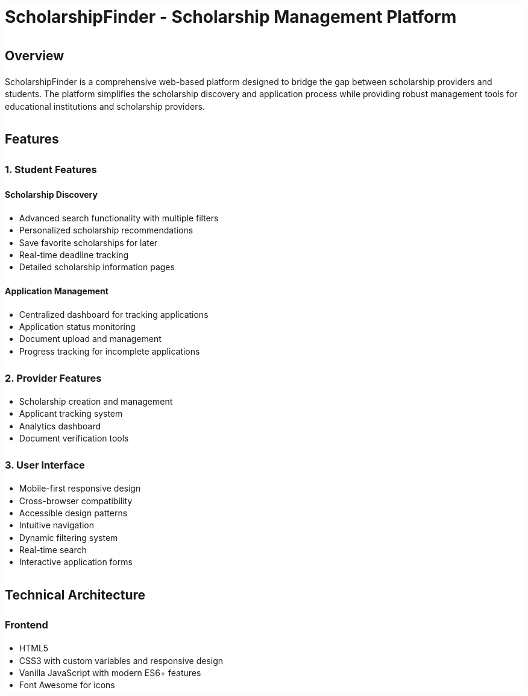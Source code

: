 # ScholarshipFinder - Scholarship Management Platform

## Overview

ScholarshipFinder is a comprehensive web-based platform designed to bridge the gap between scholarship providers and students. The platform simplifies the scholarship discovery and application process while providing robust management tools for educational institutions and scholarship providers.

## Features

### 1. Student Features

#### Scholarship Discovery
- Advanced search functionality with multiple filters
- Personalized scholarship recommendations
- Save favorite scholarships for later
- Real-time deadline tracking
- Detailed scholarship information pages

#### Application Management
- Centralized dashboard for tracking applications
- Application status monitoring
- Document upload and management
- Progress tracking for incomplete applications

### 2. Provider Features
- Scholarship creation and management
- Applicant tracking system
- Analytics dashboard
- Document verification tools

### 3. User Interface
- Mobile-first responsive design
- Cross-browser compatibility
- Accessible design patterns
- Intuitive navigation
- Dynamic filtering system
- Real-time search
- Interactive application forms

## Technical Architecture

### Frontend
- HTML5
- CSS3 with custom variables and responsive design
- Vanilla JavaScript with modern ES6+ features
- Font Awesome for icons
